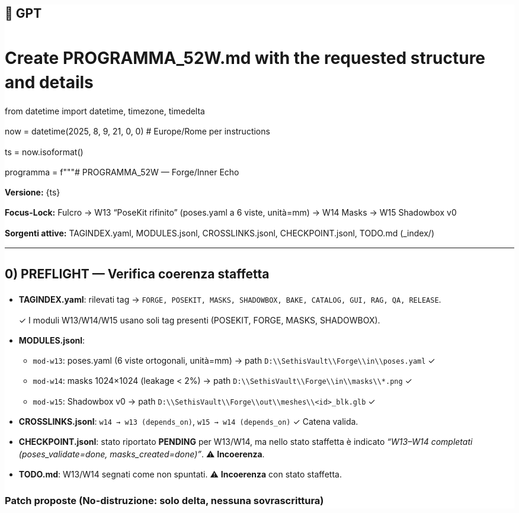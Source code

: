 ## 🤖 **GPT**

# Create PROGRAMMA_52W.md with the requested structure and details



from datetime import datetime, timezone, timedelta



now = datetime(2025, 8, 9, 21, 0, 0)  # Europe/Rome per instructions

ts = now.isoformat()



programma = f"""# PROGRAMMA_52W — Forge/Inner Echo

**Versione:** {ts}  

**Focus-Lock:** Fulcro → W13 “PoseKit rifinito” (poses.yaml a 6 viste, unità=mm) → W14 Masks → W15 Shadowbox v0  

**Sorgenti attive:** TAGINDEX.yaml, MODULES.jsonl, CROSSLINKS.jsonl, CHECKPOINT.jsonl, TODO.md (_index/)  



---



## 0) PREFLIGHT — Verifica coerenza staffetta

- **TAGINDEX.yaml**: rilevati tag → `FORGE, POSEKIT, MASKS, SHADOWBOX, BAKE, CATALOG, GUI, RAG, QA, RELEASE`.  

  ✓ I moduli W13/W14/W15 usano soli tag presenti (POSEKIT, FORGE, MASKS, SHADOWBOX).

- **MODULES.jsonl**:  

  - `mod-w13`: poses.yaml (6 viste ortogonali, unità=mm) → path `D:\\SethisVault\\Forge\\in\\poses.yaml` ✓  

  - `mod-w14`: masks 1024×1024 (leakage < 2%) → path `D:\\SethisVault\\Forge\\in\\masks\\*.png` ✓  

  - `mod-w15`: Shadowbox v0 → path `D:\\SethisVault\\Forge\\out\\meshes\\<id>_blk.glb` ✓  

- **CROSSLINKS.jsonl**: `w14 → w13 (depends_on)`, `w15 → w14 (depends_on)` ✓ Catena valida.  

- **CHECKPOINT.jsonl**: stato riportato **PENDING** per W13/W14, ma nello stato staffetta è indicato *“W13–W14 completati (poses_validate=done, masks_created=done)”*. ⚠ **Incoerenza**.  

- **TODO.md**: W13/W14 segnati come non spuntati. ⚠ **Incoerenza** con stato staffetta.



### Patch proposte (No-distruzione: solo delta, nessuna sovrascrittura)
